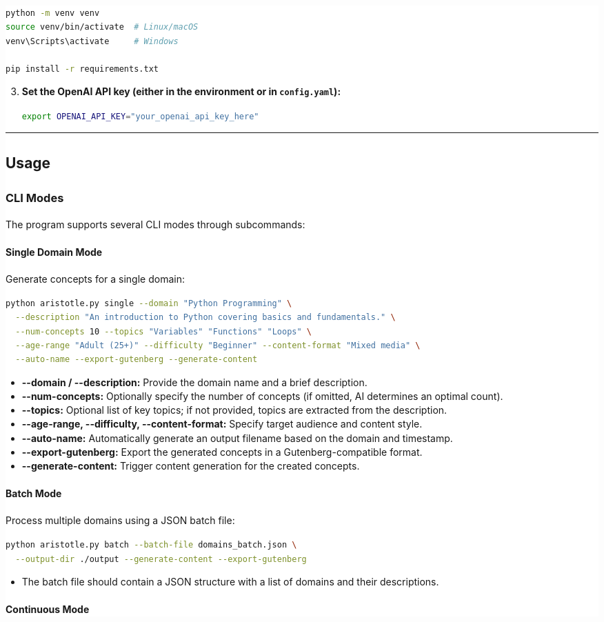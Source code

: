    ```bash
   python -m venv venv
   source venv/bin/activate  # Linux/macOS
   venv\Scripts\activate     # Windows

   pip install -r requirements.txt
   ```

3. **Set the OpenAI API key (either in the environment or in `config.yaml`):**

   ```bash
   export OPENAI_API_KEY="your_openai_api_key_here"
   ```

---

## Usage

### CLI Modes

The program supports several CLI modes through subcommands:

#### Single Domain Mode

Generate concepts for a single domain:

```bash
python aristotle.py single --domain "Python Programming" \
  --description "An introduction to Python covering basics and fundamentals." \
  --num-concepts 10 --topics "Variables" "Functions" "Loops" \
  --age-range "Adult (25+)" --difficulty "Beginner" --content-format "Mixed media" \
  --auto-name --export-gutenberg --generate-content
```

- **--domain / --description:** Provide the domain name and a brief description.
- **--num-concepts:** Optionally specify the number of concepts (if omitted, AI determines an optimal count).
- **--topics:** Optional list of key topics; if not provided, topics are extracted from the description.
- **--age-range, --difficulty, --content-format:** Specify target audience and content style.
- **--auto-name:** Automatically generate an output filename based on the domain and timestamp.
- **--export-gutenberg:** Export the generated concepts in a Gutenberg-compatible format.
- **--generate-content:** Trigger content generation for the created concepts.

#### Batch Mode

Process multiple domains using a JSON batch file:

```bash
python aristotle.py batch --batch-file domains_batch.json \
  --output-dir ./output --generate-content --export-gutenberg
```

- The batch file should contain a JSON structure with a list of domains and their descriptions.

#### Continuous Mode
